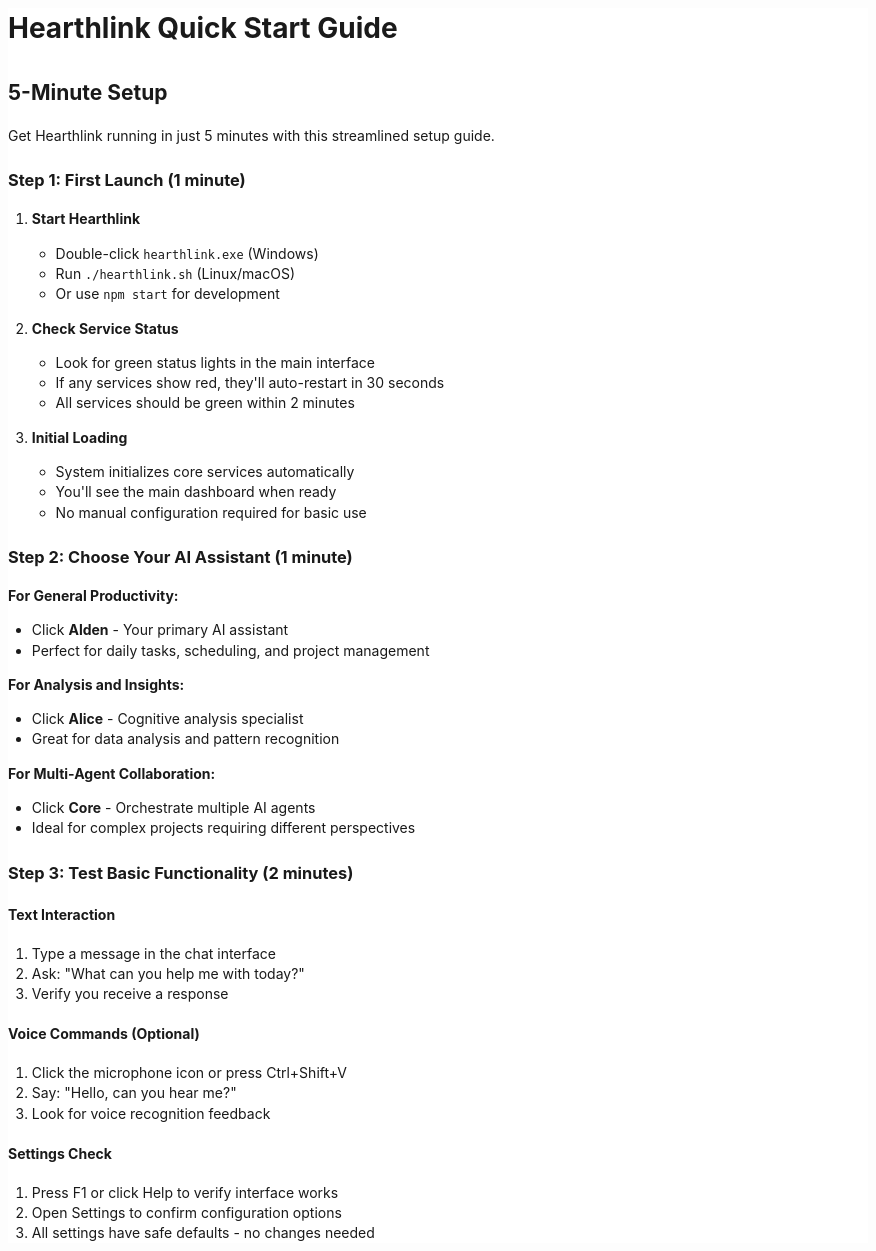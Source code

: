 # Hearthlink Quick Start Guide

## 5-Minute Setup

Get Hearthlink running in just 5 minutes with this streamlined setup guide.

### Step 1: First Launch (1 minute)

1. **Start Hearthlink**
   - Double-click `hearthlink.exe` (Windows)
   - Run `./hearthlink.sh` (Linux/macOS)
   - Or use `npm start` for development

2. **Check Service Status**
   - Look for green status lights in the main interface
   - If any services show red, they'll auto-restart in 30 seconds
   - All services should be green within 2 minutes

3. **Initial Loading**
   - System initializes core services automatically
   - You'll see the main dashboard when ready
   - No manual configuration required for basic use

### Step 2: Choose Your AI Assistant (1 minute)

**For General Productivity:**
- Click **Alden** - Your primary AI assistant
- Perfect for daily tasks, scheduling, and project management

**For Analysis and Insights:**
- Click **Alice** - Cognitive analysis specialist
- Great for data analysis and pattern recognition

**For Multi-Agent Collaboration:**
- Click **Core** - Orchestrate multiple AI agents
- Ideal for complex projects requiring different perspectives

### Step 3: Test Basic Functionality (2 minutes)

#### Text Interaction
1. Type a message in the chat interface
2. Ask: "What can you help me with today?"
3. Verify you receive a response

#### Voice Commands (Optional)
1. Click the microphone icon or press Ctrl+Shift+V
2. Say: "Hello, can you hear me?"
3. Look for voice recognition feedback

#### Settings Check
1. Press F1 or click Help to verify interface works
2. Open Settings to confirm configuration options
3. All settings have safe defaults - no changes needed
